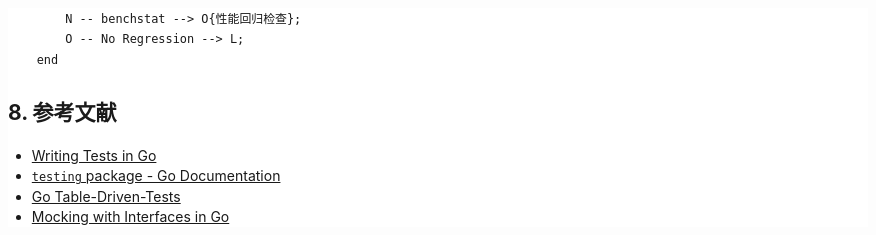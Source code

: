 ```mermaid
        N -- benchstat --> O{性能回归检查};
        O -- No Regression --> L;
    end
```

## 8. 参考文献

- [Writing Tests in Go](https://go.dev/doc/tutorial/add-a-test)
- [`testing` package - Go Documentation](https://pkg.go.dev/testing)
- [Go Table-Driven-Tests](https://dave.cheney.net/2019/05/07/prefer-table-driven-tests)
- [Mocking with Interfaces in Go](https://medium.com/@matryer/mocking-in-go-part-1-the-interface-a4a7b9753c15)
